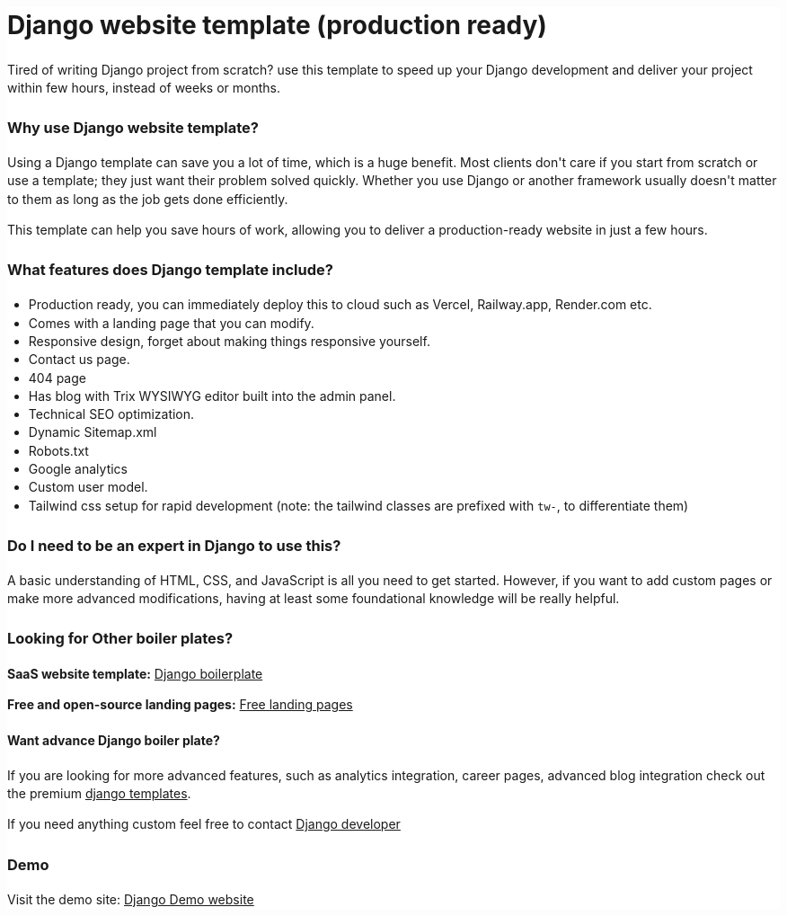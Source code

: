 # Django website template (production ready)
Tired of writing Django project from scratch? use this template to speed up your Django development and deliver your project within few hours, instead of weeks or months.

### Why use Django website template?
Using a Django template can save you a lot of time, which is a huge benefit. Most clients don't care if you start from scratch or use a template; they just want their problem solved quickly. Whether you use Django or another framework usually doesn't matter to them as long as the job gets done efficiently.

This template can help you save hours of work, allowing you to deliver a production-ready website in just a few hours.

### What features does Django template include?
- Production ready, you can immediately deploy this to cloud such as Vercel, Railway.app, Render.com etc.
- Comes with a landing page that you can modify.
- Responsive design, forget about making things responsive yourself.
- Contact us page.
- 404 page
- Has blog with Trix WYSIWYG editor built into the admin panel.
- Technical SEO optimization.
- Dynamic Sitemap.xml
- Robots.txt
- Google analytics
- Custom user model.
- Tailwind css setup for rapid development (note: the tailwind classes are prefixed with `tw-`, to differentiate them)

### Do I need to be an expert in Django to use this?
A basic understanding of HTML, CSS, and JavaScript is all you need to get started. However, if you want to add custom pages or make more advanced modifications, having at least some foundational knowledge will be really helpful.

### Looking for Other boiler plates?
**SaaS website template:** [Django boilerplate](https://github.com/PaulleDemon/Django-SAAS-Boilerplate)

**Free and open-source landing pages:** [Free landing pages](https://github.com/PaulleDemon/awesome-landing-pages)


#### Want advance Django boiler plate?
If you are looking for more advanced features, such as analytics integration, career pages, advanced
blog integration check out the premium [django templates](https://templates.foxcraft.tech/django-website-templates).

If you need anything custom feel free to contact [Django developer](https://tally.so/r/woO0Kx)

### Demo
Visit the demo site: [Django Demo website](https://django-website-template.vercel.app/)
